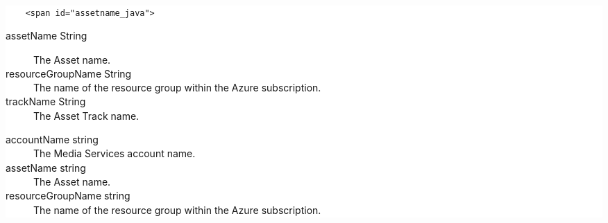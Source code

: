         <span id="assetname_java">
<a data-swiftype-name="resource-property" data-swiftype-type="text" href="#assetname_java" style="color: inherit; text-decoration: inherit;">asset<wbr>Name</a>
</span>
        <span class="property-indicator"></span>
        <span class="property-type">String</span>
    </dt>
    <dd>The Asset name.</dd><dt class="property-required property-replacement"
            title="Required">
        <span id="resourcegroupname_java">
<a data-swiftype-name="resource-property" data-swiftype-type="text" href="#resourcegroupname_java" style="color: inherit; text-decoration: inherit;">resource<wbr>Group<wbr>Name</a>
</span>
        <span class="property-indicator"></span>
        <span class="property-type">String</span>
    </dt>
    <dd>The name of the resource group within the Azure subscription.</dd><dt class="property-required property-replacement"
            title="Required">
        <span id="trackname_java">
<a data-swiftype-name="resource-property" data-swiftype-type="text" href="#trackname_java" style="color: inherit; text-decoration: inherit;">track<wbr>Name</a>
</span>
        <span class="property-indicator"></span>
        <span class="property-type">String</span>
    </dt>
    <dd>The Asset Track name.</dd></dl>
</pulumi-choosable>
</div>

<div>
<pulumi-choosable type="language" values="javascript,typescript">
<dl class="resources-properties"><dt class="property-required property-replacement"
            title="Required">
        <span id="accountname_nodejs">
<a data-swiftype-name="resource-property" data-swiftype-type="text" href="#accountname_nodejs" style="color: inherit; text-decoration: inherit;">account<wbr>Name</a>
</span>
        <span class="property-indicator"></span>
        <span class="property-type">string</span>
    </dt>
    <dd>The Media Services account name.</dd><dt class="property-required property-replacement"
            title="Required">
        <span id="assetname_nodejs">
<a data-swiftype-name="resource-property" data-swiftype-type="text" href="#assetname_nodejs" style="color: inherit; text-decoration: inherit;">asset<wbr>Name</a>
</span>
        <span class="property-indicator"></span>
        <span class="property-type">string</span>
    </dt>
    <dd>The Asset name.</dd><dt class="property-required property-replacement"
            title="Required">
        <span id="resourcegroupname_nodejs">
<a data-swiftype-name="resource-property" data-swiftype-type="text" href="#resourcegroupname_nodejs" style="color: inherit; text-decoration: inherit;">resource<wbr>Group<wbr>Name</a>
</span>
        <span class="property-indicator"></span>
        <span class="property-type">string</span>
    </dt>
    <dd>The name of the resource group within the Azure subscription.</dd><dt class="property-required property-replacement"
            title="Required">
        <span id="trackname_nodejs">